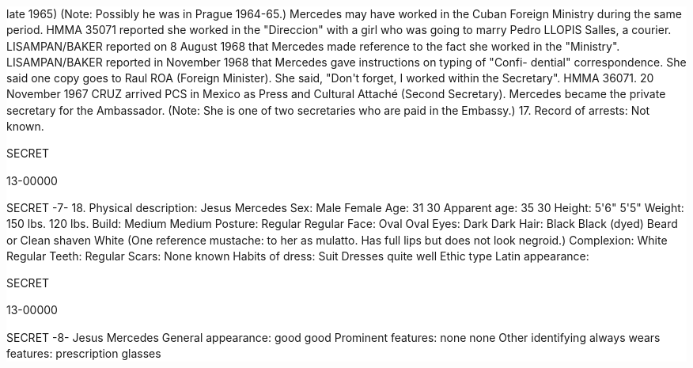late 1965) (Note: Possibly he was in Prague 1964-65.)
Mercedes may have worked in the Cuban Foreign
Ministry during the same period. HMMA 35071 reported
she worked in the "Direccion" with a girl who was
going to marry Pedro LLOPIS Salles, a courier.
LISAMPAN/BAKER reported on 8 August 1968 that Mercedes
made reference to the fact she worked in the "Ministry".
LISAMPAN/BAKER reported in November 1968 that
Mercedes gave instructions on typing of "Confi-
dential" correspondence. She said one copy goes
to Raul ROA (Foreign Minister). She said, "Don't
forget, I worked within the Secretary". HMMA 36071.
20 November 1967 CRUZ arrived PCS in Mexico as Press
and Cultural Attaché (Second Secretary). Mercedes
became the private secretary for the Ambassador.
(Note: She is one of two secretaries who are paid
in the Embassy.)
17. Record of arrests:
Not known.

SECRET

13-00000

SECRET
-7-
18. Physical description:
Jesus Mercedes
Sex: Male Female
Age: 31 30
Apparent age: 35 30
Height: 5'6" 5'5"
Weight: 150 lbs. 120 lbs.
Build: Medium Medium
Posture: Regular Regular
Face: Oval Oval
Eyes: Dark Dark
Hair: Black Black (dyed)
Beard or Clean shaven White (One reference
mustache: to her as mulatto.
Has full lips but does
not look negroid.)
Complexion: White Regular
Teeth: Regular
Scars: None known
Habits of dress: Suit Dresses quite well
Ethic type Latin
appearance:

SECRET

13-00000

SECRET
-8-
Jesus Mercedes
General appearance: good good
Prominent features: none none
Other identifying always wears
features: prescription glasses
